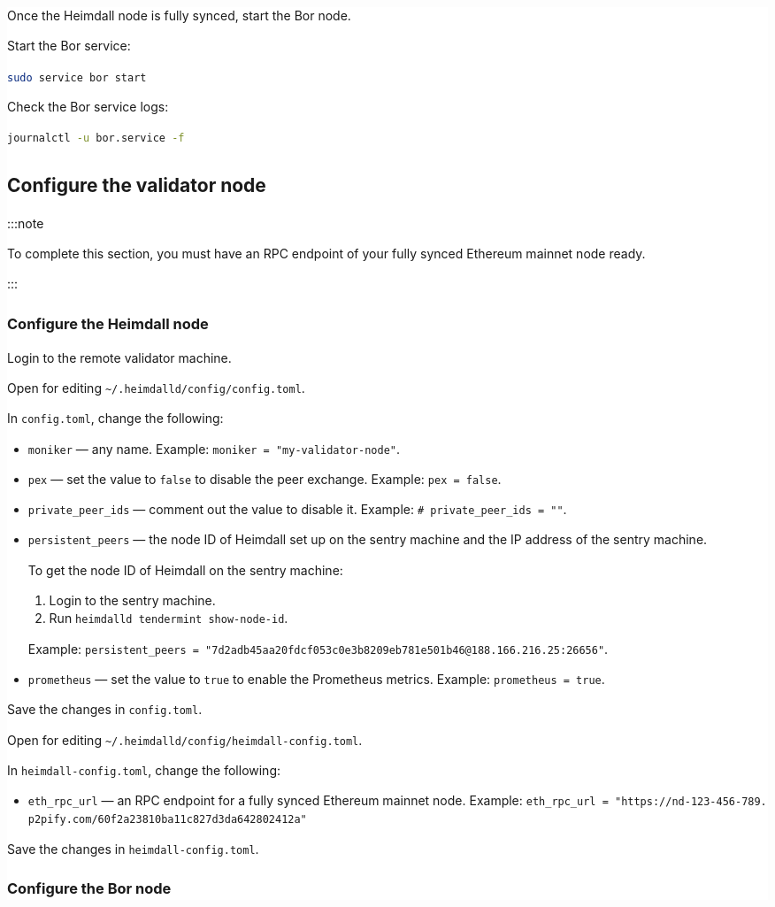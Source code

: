 Once the Heimdall node is fully synced, start the Bor node.

Start the Bor service:

```sh
sudo service bor start
```

Check the Bor service logs:

```sh
journalctl -u bor.service -f
```

## Configure the validator node

:::note

To complete this section, you must have an RPC endpoint of your fully synced Ethereum mainnet node ready.

:::

### Configure the Heimdall node

Login to the remote validator machine.

Open for editing `~/.heimdalld/config/config.toml`.

In `config.toml`, change the following:

* `moniker` — any name. Example: `moniker = "my-validator-node"`.
* `pex` — set the value to `false` to disable the peer exchange. Example: `pex = false`.
* `private_peer_ids` — comment out the value to disable it. Example: `# private_peer_ids = ""`.
* `persistent_peers` — the node ID of Heimdall set up on the sentry machine and the IP address of the sentry machine.

  To get the node ID of Heimdall on the sentry machine:

  1. Login to the sentry machine.
  1. Run `heimdalld tendermint show-node-id`.

  Example: `persistent_peers = "7d2adb45aa20fdcf053c0e3b8209eb781e501b46@188.166.216.25:26656"`.

* `prometheus` — set the value to `true` to enable the Prometheus metrics. Example: `prometheus = true`.

Save the changes in `config.toml`.

Open for editing `~/.heimdalld/config/heimdall-config.toml`.

In `heimdall-config.toml`, change the following:

* `eth_rpc_url` — an RPC endpoint for a fully synced Ethereum mainnet node. Example: `eth_rpc_url = "https://nd-123-456-789.p2pify.com/60f2a23810ba11c827d3da642802412a"`

Save the changes in `heimdall-config.toml`.

### Configure the Bor node
